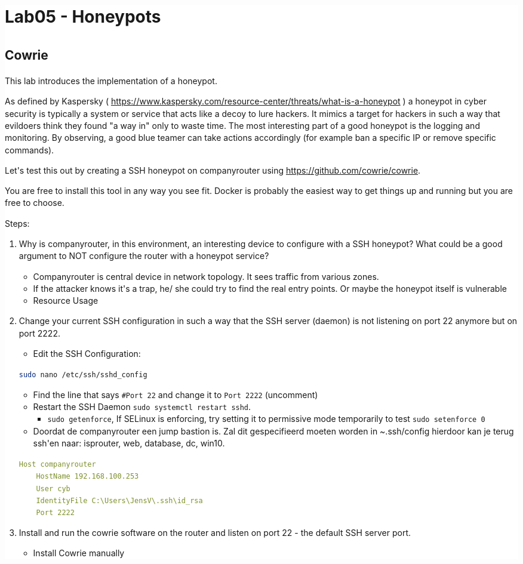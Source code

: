 # Lab05 - Honeypots 

## Cowrie

This lab introduces the implementation of a honeypot.

As defined by Kaspersky ( <https://www.kaspersky.com/resource-center/threats/what-is-a-honeypot> ) a honeypot in cyber security is typically a system or service that acts like a decoy to lure hackers. It mimics a target for hackers in such a way that evildoers think they found "a way in" only to waste time. The most interesting part of a good honeypot is the logging and monitoring. By observing, a good blue teamer can take actions accordingly (for example ban a specific IP or remove specific commands).

Let's test this out by creating a SSH honeypot on companyrouter using <https://github.com/cowrie/cowrie>.

You are free to install this tool in any way you see fit. Docker is probably the easiest way to get things up and running but you are free to choose.

Steps:

1. Why is companyrouter, in this environment, an interesting device to configure with a SSH honeypot? What could be a good argument to NOT configure the router with a honeypot service?
   - Companyrouter is central device in network topology. It sees traffic from various zones.
   - If the attacker knows it's a trap, he/ she could try to find the real entry points. Or maybe the honeypot itself is vulnerable
   - Resource Usage

2. Change your current SSH configuration in such a way that the SSH server (daemon) is not listening on port 22 anymore but on port 2222.
   - Edit the SSH Configuration:

    ```bash
    sudo nano /etc/ssh/sshd_config
    ```

   - Find the line that says `#Port 22` and change it to `Port 2222` (uncomment)
   - Restart the SSH Daemon `sudo systemctl restart sshd`.
     - `sudo getenforce`, If SELinux is enforcing, try setting it to permissive mode temporarily to test `sudo setenforce 0`
   - Doordat de companyrouter een jump bastion is. Zal dit gespecifieerd moeten worden in ~.ssh/config hierdoor kan je terug ssh'en naar: isprouter, web, database, dc, win10.

    ```yaml
    Host companyrouter
        HostName 192.168.100.253
        User cyb
        IdentityFile C:\Users\JensV\.ssh\id_rsa
        Port 2222
    ```

3. Install and run the cowrie software on the router and listen on port 22 - the default SSH server port.
   - Install Cowrie manually
